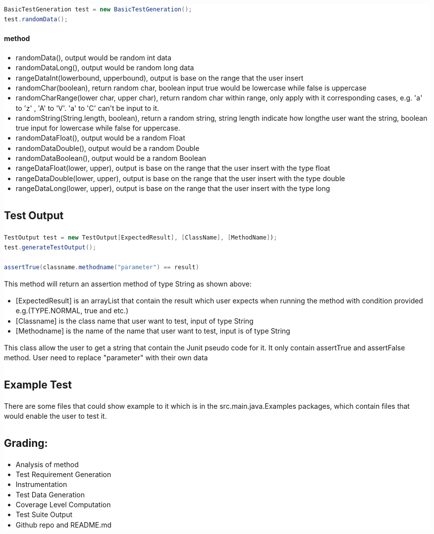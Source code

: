 ```java
BasicTestGeneration test = new BasicTestGeneration();
test.randomData();
```

#### method
 - randomData(), output would be random int data
 - randomDataLong(), output would be random long data
 - rangeDataInt(lowerbound, upperbound), output is base on the range that the user insert
 - randomChar(boolean), return random char, boolean input true would be lowercase while false is uppercase
 - randomCharRange(lower char, upper char), return random char within range, only apply with it corresponding cases,
   e.g. 'a' to 'z' , 'A' to 'V'. 'a' to 'C' can't be input to it.  
 - randomString(String.length, boolean), return a random string, string length indicate how longthe user want the string, boolean true input for lowercase
 while false for uppercase.
 - randomDataFloat(), output would be a random Float
 - randomDataDouble(), output would be a random Double
 - randomDataBoolean(), output would be a random Boolean
 - rangeDataFloat(lower, upper), output is base on the range that the user insert with the type float
 - rangeDataDouble(lower, upper), output is base on the range that the user insert with the type double
 - rangeDataLong(lower, upper), output is base on the range that the user insert with the type long
 
## Test Output

```java
TestOutput test = new TestOutput[ExpectedResult], [ClassName], [MethodName]);
test.generateTestOutput();

assertTrue(classname.methodname("parameter") == result)
```

This method will return an assertion method of type String as shown above: 
- [ExpectedResult] is an arrayList that contain the result which user expects when running the method
  with condition provided e.g.(TYPE.NORMAL, true and etc.)
- [Classname] is the class name that user want to test, input of type String
- [Methodname] is the name of the name that user want to test, input is of type String
  
This class allow the user to get a string that contain the Junit pseudo code for it.
It only contain assertTrue and assertFalse method. User need to replace "parameter" with their own data

## Example Test
There are some files that could show example to it which is in the src.main.java.Examples packages, which contain 
files that would enable the user to test it.

   ## Grading:
   - Analysis of method
   - Test Requirement Generation
   - Instrumentation
   - Test Data Generation
   - Coverage Level Computation
   - Test Suite Output
   - Github repo and README.md  
